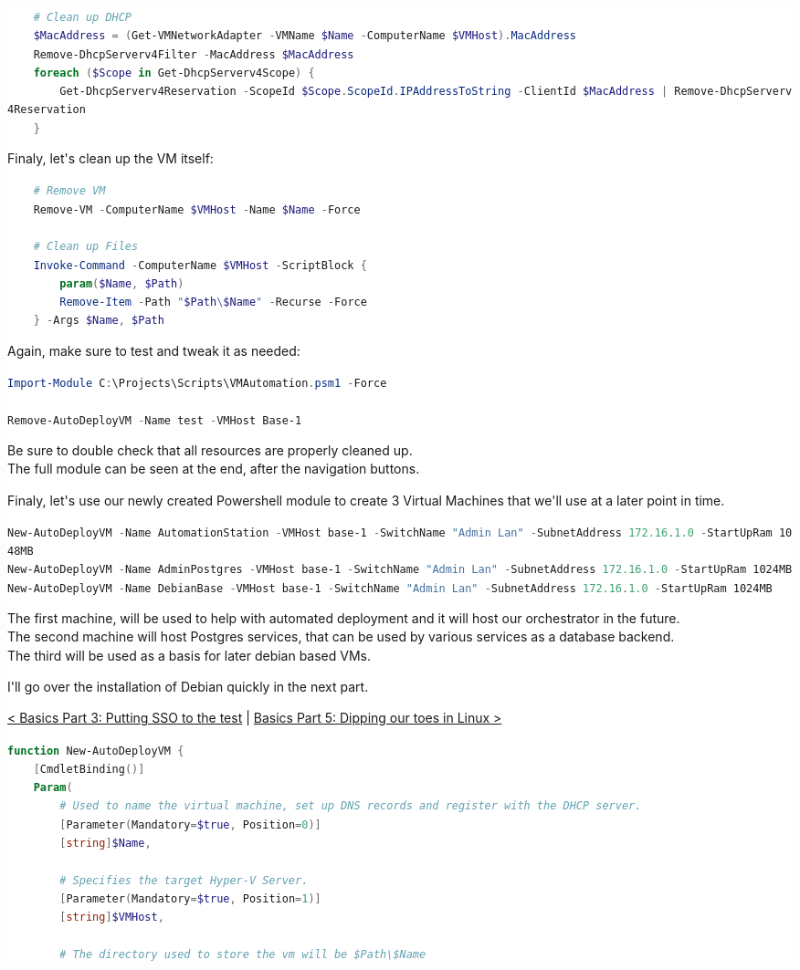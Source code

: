 ```Powershell
    # Clean up DHCP
    $MacAddress = (Get-VMNetworkAdapter -VMName $Name -ComputerName $VMHost).MacAddress
    Remove-DhcpServerv4Filter -MacAddress $MacAddress
    foreach ($Scope in Get-DhcpServerv4Scope) {
        Get-DhcpServerv4Reservation -ScopeId $Scope.ScopeId.IPAddressToString -ClientId $MacAddress | Remove-DhcpServerv4Reservation
    }
```

Finaly, let's clean up the VM itself:

```Powershell
    # Remove VM
    Remove-VM -ComputerName $VMHost -Name $Name -Force

    # Clean up Files
    Invoke-Command -ComputerName $VMHost -ScriptBlock {
        param($Name, $Path)
        Remove-Item -Path "$Path\$Name" -Recurse -Force
    } -Args $Name, $Path
```

Again, make sure to test and tweak it as needed:

```Powershell
Import-Module C:\Projects\Scripts\VMAutomation.psm1 -Force

Remove-AutoDeployVM -Name test -VMHost Base-1
```

Be sure to double check that all resources are properly cleaned up.  
The full module can be seen at the end, after the navigation buttons.  

Finaly, let's use our newly created Powershell module to create 3 Virtual Machines that we'll use at a later point in time.  

```Powershell
New-AutoDeployVM -Name AutomationStation -VMHost base-1 -SwitchName "Admin Lan" -SubnetAddress 172.16.1.0 -StartUpRam 1048MB
New-AutoDeployVM -Name AdminPostgres -VMHost base-1 -SwitchName "Admin Lan" -SubnetAddress 172.16.1.0 -StartUpRam 1024MB
New-AutoDeployVM -Name DebianBase -VMHost base-1 -SwitchName "Admin Lan" -SubnetAddress 172.16.1.0 -StartUpRam 1024MB
```

The first machine, will be used to help with automated deployment and it will host our orchestrator in the future.  
The second machine will host Postgres services, that can be used by various services as a database backend.  
The third will be used as a basis for later debian based VMs.  

I'll go over the installation of Debian quickly in the next part.  

[< Basics Part 3: Putting SSO to the test](/basics/part_3.md) | [Basics Part 5: Dipping our toes in Linux >](/basics/part_5.md)

```Powershell
function New-AutoDeployVM {
    [CmdletBinding()]
    Param(
        # Used to name the virtual machine, set up DNS records and register with the DHCP server.
        [Parameter(Mandatory=$true, Position=0)]
        [string]$Name,

        # Specifies the target Hyper-V Server.
        [Parameter(Mandatory=$true, Position=1)]
        [string]$VMHost,

        # The directory used to store the vm will be $Path\$Name
```